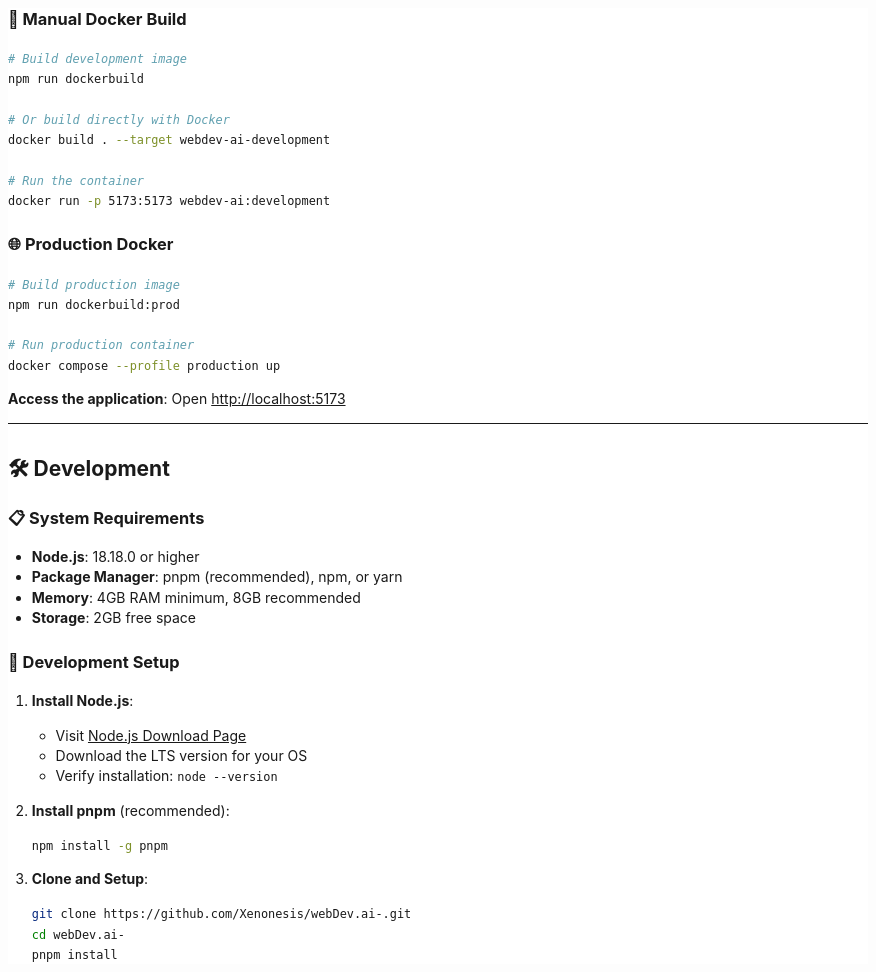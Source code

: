 ### 🔧 Manual Docker Build

```bash
# Build development image
npm run dockerbuild

# Or build directly with Docker
docker build . --target webdev-ai-development

# Run the container
docker run -p 5173:5173 webdev-ai:development
```

### 🌐 Production Docker

```bash
# Build production image
npm run dockerbuild:prod

# Run production container
docker compose --profile production up
```

**Access the application**: Open [http://localhost:5173](http://localhost:5173)

---

## 🛠️ Development

### 📋 System Requirements

- **Node.js**: 18.18.0 or higher
- **Package Manager**: pnpm (recommended), npm, or yarn
- **Memory**: 4GB RAM minimum, 8GB recommended
- **Storage**: 2GB free space

### 🔧 Development Setup

1. **Install Node.js**:
   - Visit [Node.js Download Page](https://nodejs.org/en/download/)
   - Download the LTS version for your OS
   - Verify installation: `node --version`

2. **Install pnpm** (recommended):
   ```bash
   npm install -g pnpm
   ```

3. **Clone and Setup**:
   ```bash
   git clone https://github.com/Xenonesis/webDev.ai-.git
   cd webDev.ai-
   pnpm install
   ```
